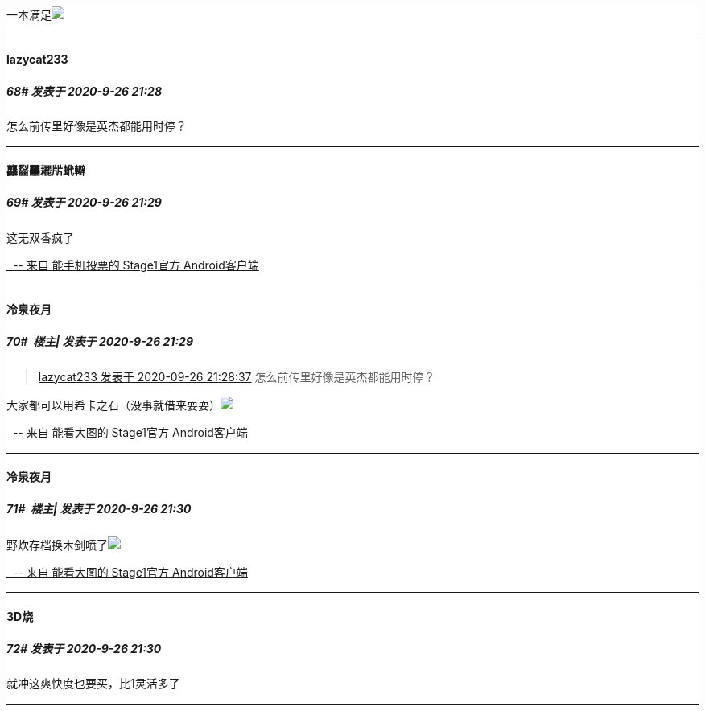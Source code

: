 
一本满足<img src="https://static.saraba1st.com/image/smiley/face2017/033.png" referrerpolicy="no-referrer">


-----

####  lazycat233  
##### 68#       发表于 2020-9-26 21:28


怎么前传里好像是英杰都能用时停？


-----

####  龘䶛䨻䎱㸞蚮䡶  
##### 69#       发表于 2020-9-26 21:29


这无双香疯了

[  -- 来自 能手机投票的 Stage1官方 Android客户端](https://www.coolapk.com/apk/140634)


-----

####  冷泉夜月  
##### 70#         楼主| 发表于 2020-9-26 21:29


<blockquote><a href="httphttps://bbs.saraba1st.com/2b/forum.php?mod=redirect&amp;goto=findpost&amp;pid=48865029&amp;ptid=1961947" target="_blank">lazycat233 发表于 2020-09-26 21:28:37</a>
怎么前传里好像是英杰都能用时停？</blockquote>大家都可以用希卡之石（没事就借来耍耍）<img src="https://static.saraba1st.com/image/smiley/face2017/037.png" referrerpolicy="no-referrer">

[  -- 来自 能看大图的 Stage1官方 Android客户端](https://www.coolapk.com/apk/140634)


-----

####  冷泉夜月  
##### 71#         楼主| 发表于 2020-9-26 21:30


野炊存档换木剑喷了<img src="https://static.saraba1st.com/image/smiley/face2017/068.png" referrerpolicy="no-referrer">

[  -- 来自 能看大图的 Stage1官方 Android客户端](https://www.coolapk.com/apk/140634)


-----

####  3D烧  
##### 72#       发表于 2020-9-26 21:30


就冲这爽快度也要买，比1灵活多了


-----
